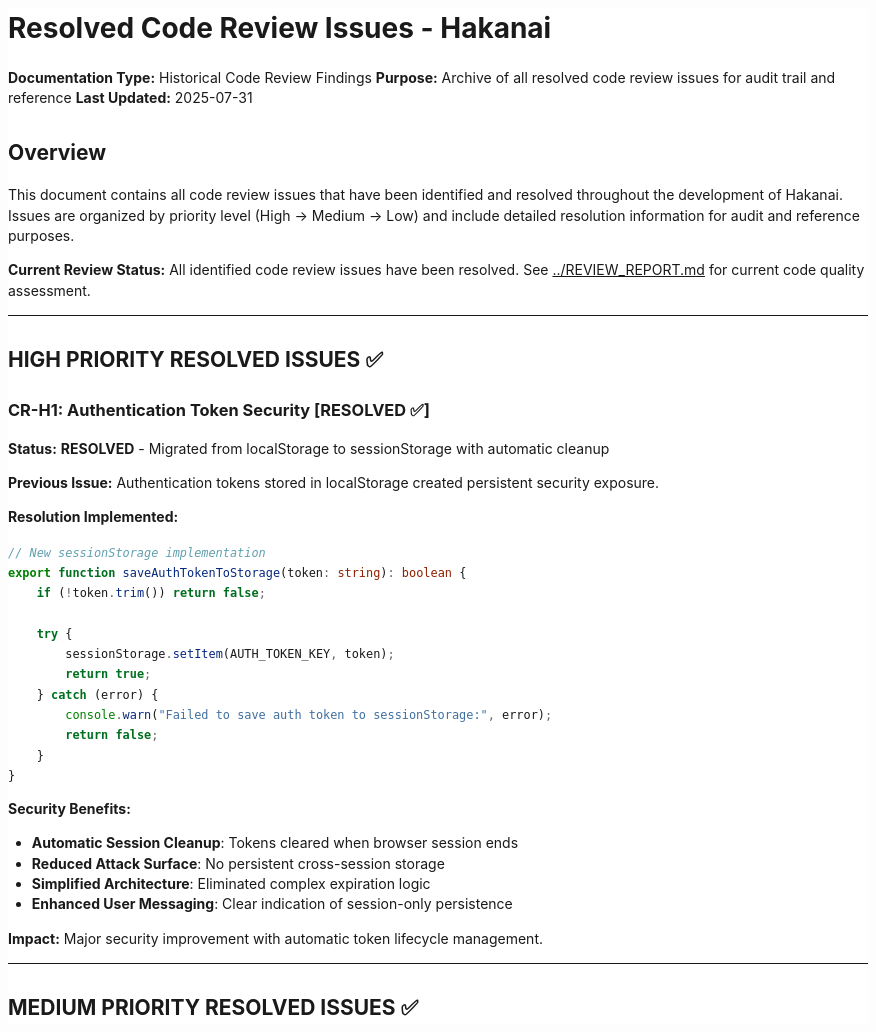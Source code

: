 # Resolved Code Review Issues - Hakanai

**Documentation Type:** Historical Code Review Findings
**Purpose:** Archive of all resolved code review issues for audit trail and reference
**Last Updated:** 2025-07-31

## Overview

This document contains all code review issues that have been identified and resolved throughout the development of Hakanai. Issues are organized by priority level (High → Medium → Low) and include detailed resolution information for audit and reference purposes.

**Current Review Status:** All identified code review issues have been resolved. See [../REVIEW_REPORT.md](../REVIEW_REPORT.md) for current code quality assessment.

---

## HIGH PRIORITY RESOLVED ISSUES ✅

### CR-H1: Authentication Token Security [RESOLVED ✅]
**Status:** **RESOLVED** - Migrated from localStorage to sessionStorage with automatic cleanup

**Previous Issue:** Authentication tokens stored in localStorage created persistent security exposure.

**Resolution Implemented:**
```typescript
// New sessionStorage implementation
export function saveAuthTokenToStorage(token: string): boolean {
    if (!token.trim()) return false;
    
    try {
        sessionStorage.setItem(AUTH_TOKEN_KEY, token);
        return true;
    } catch (error) {
        console.warn("Failed to save auth token to sessionStorage:", error);
        return false;
    }
}
```

**Security Benefits:**
- **Automatic Session Cleanup**: Tokens cleared when browser session ends
- **Reduced Attack Surface**: No persistent cross-session storage
- **Simplified Architecture**: Eliminated complex expiration logic
- **Enhanced User Messaging**: Clear indication of session-only persistence

**Impact:** Major security improvement with automatic token lifecycle management.

---

## MEDIUM PRIORITY RESOLVED ISSUES ✅
